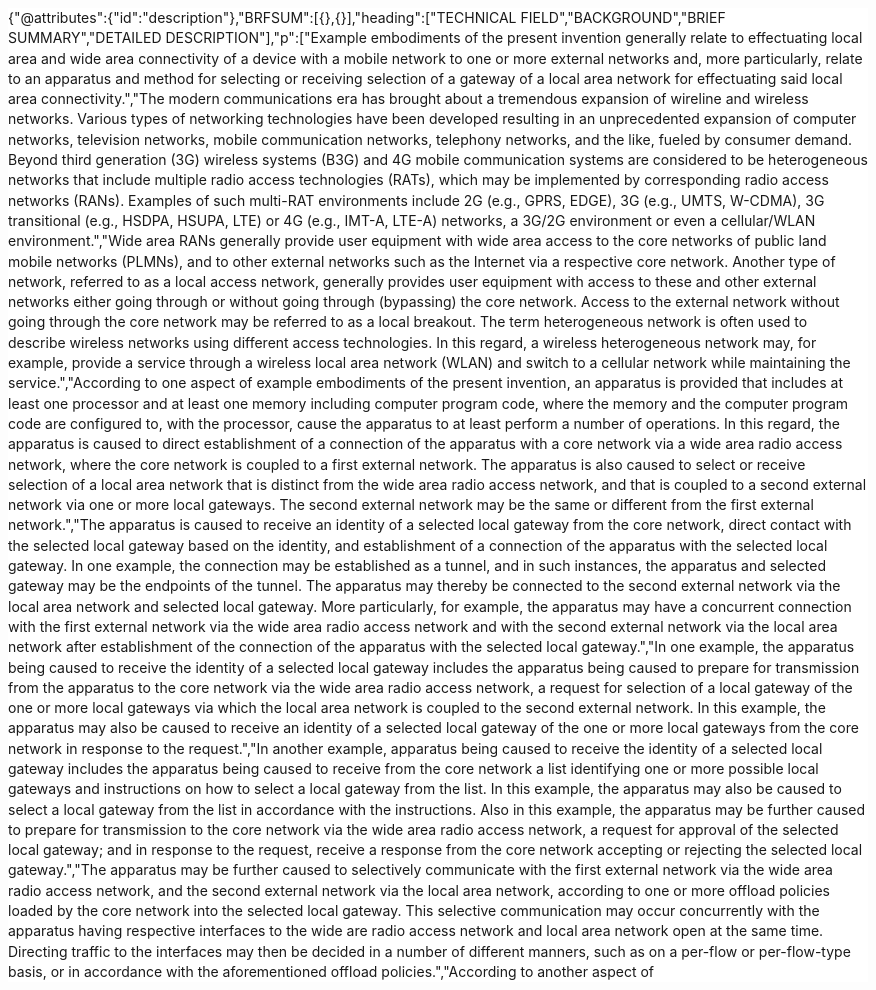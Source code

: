 {"@attributes":{"id":"description"},"BRFSUM":[{},{}],"heading":["TECHNICAL FIELD","BACKGROUND","BRIEF SUMMARY","DETAILED DESCRIPTION"],"p":["Example embodiments of the present invention generally relate to effectuating local area and wide area connectivity of a device with a mobile network to one or more external networks and, more particularly, relate to an apparatus and method for selecting or receiving selection of a gateway of a local area network for effectuating said local area connectivity.","The modern communications era has brought about a tremendous expansion of wireline and wireless networks. Various types of networking technologies have been developed resulting in an unprecedented expansion of computer networks, television networks, mobile communication networks, telephony networks, and the like, fueled by consumer demand. Beyond third generation (3G) wireless systems (B3G) and 4G mobile communication systems are considered to be heterogeneous networks that include multiple radio access technologies (RATs), which may be implemented by corresponding radio access networks (RANs). Examples of such multi-RAT environments include 2G (e.g., GPRS, EDGE), 3G (e.g., UMTS, W-CDMA), 3G transitional (e.g., HSDPA, HSUPA, LTE) or 4G (e.g., IMT-A, LTE-A) networks, a 3G\/2G environment or even a cellular\/WLAN environment.","Wide area RANs generally provide user equipment with wide area access to the core networks of public land mobile networks (PLMNs), and to other external networks such as the Internet via a respective core network. Another type of network, referred to as a local access network, generally provides user equipment with access to these and other external networks either going through or without going through (bypassing) the core network. Access to the external network without going through the core network may be referred to as a local breakout. The term heterogeneous network is often used to describe wireless networks using different access technologies. In this regard, a wireless heterogeneous network may, for example, provide a service through a wireless local area network (WLAN) and switch to a cellular network while maintaining the service.","According to one aspect of example embodiments of the present invention, an apparatus is provided that includes at least one processor and at least one memory including computer program code, where the memory and the computer program code are configured to, with the processor, cause the apparatus to at least perform a number of operations. In this regard, the apparatus is caused to direct establishment of a connection of the apparatus with a core network via a wide area radio access network, where the core network is coupled to a first external network. The apparatus is also caused to select or receive selection of a local area network that is distinct from the wide area radio access network, and that is coupled to a second external network via one or more local gateways. The second external network may be the same or different from the first external network.","The apparatus is caused to receive an identity of a selected local gateway from the core network, direct contact with the selected local gateway based on the identity, and establishment of a connection of the apparatus with the selected local gateway. In one example, the connection may be established as a tunnel, and in such instances, the apparatus and selected gateway may be the endpoints of the tunnel. The apparatus may thereby be connected to the second external network via the local area network and selected local gateway. More particularly, for example, the apparatus may have a concurrent connection with the first external network via the wide area radio access network and with the second external network via the local area network after establishment of the connection of the apparatus with the selected local gateway.","In one example, the apparatus being caused to receive the identity of a selected local gateway includes the apparatus being caused to prepare for transmission from the apparatus to the core network via the wide area radio access network, a request for selection of a local gateway of the one or more local gateways via which the local area network is coupled to the second external network. In this example, the apparatus may also be caused to receive an identity of a selected local gateway of the one or more local gateways from the core network in response to the request.","In another example, apparatus being caused to receive the identity of a selected local gateway includes the apparatus being caused to receive from the core network a list identifying one or more possible local gateways and instructions on how to select a local gateway from the list. In this example, the apparatus may also be caused to select a local gateway from the list in accordance with the instructions. Also in this example, the apparatus may be further caused to prepare for transmission to the core network via the wide area radio access network, a request for approval of the selected local gateway; and in response to the request, receive a response from the core network accepting or rejecting the selected local gateway.","The apparatus may be further caused to selectively communicate with the first external network via the wide area radio access network, and the second external network via the local area network, according to one or more offload policies loaded by the core network into the selected local gateway. This selective communication may occur concurrently with the apparatus having respective interfaces to the wide are radio access network and local area network open at the same time. Directing traffic to the interfaces may then be decided in a number of different manners, such as on a per-flow or per-flow-type basis, or in accordance with the aforementioned offload policies.","According to another aspect of